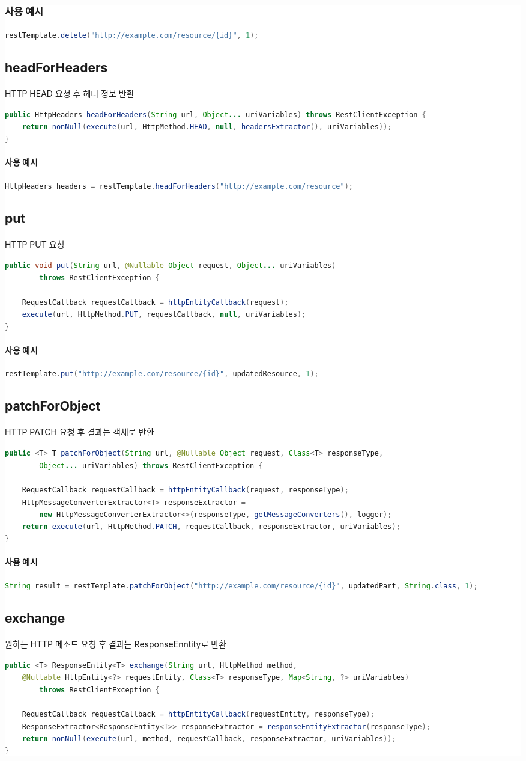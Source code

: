 ```java
```
### 사용 예시
```java
restTemplate.delete("http://example.com/resource/{id}", 1);
```
## headForHeaders
HTTP HEAD 요청 후 헤더 정보 반환
```java
public HttpHeaders headForHeaders(String url, Object... uriVariables) throws RestClientException {
	return nonNull(execute(url, HttpMethod.HEAD, null, headersExtractor(), uriVariables));
}
```
#### 사용 예시
```java
HttpHeaders headers = restTemplate.headForHeaders("http://example.com/resource");
```
## put
HTTP PUT 요청
```java
public void put(String url, @Nullable Object request, Object... uriVariables)
		throws RestClientException {
	
	RequestCallback requestCallback = httpEntityCallback(request);
	execute(url, HttpMethod.PUT, requestCallback, null, uriVariables);
}
```
#### 사용 예시
```java
restTemplate.put("http://example.com/resource/{id}", updatedResource, 1);
```
## patchForObject
HTTP PATCH 요청 후 결과는 객체로 반환
```java
public <T> T patchForObject(String url, @Nullable Object request, Class<T> responseType,
		Object... uriVariables) throws RestClientException {
	
	RequestCallback requestCallback = httpEntityCallback(request, responseType);
	HttpMessageConverterExtractor<T> responseExtractor =
		new HttpMessageConverterExtractor<>(responseType, getMessageConverters(), logger);
	return execute(url, HttpMethod.PATCH, requestCallback, responseExtractor, uriVariables);
}
```
#### 사용 예시
```java
String result = restTemplate.patchForObject("http://example.com/resource/{id}", updatedPart, String.class, 1);
```
## exchange
원하는 HTTP 메소드 요청 후 결과는 ResponseEnntity로 반환
```java
public <T> ResponseEntity<T> exchange(String url, HttpMethod method,
	@Nullable HttpEntity<?> requestEntity, Class<T> responseType, Map<String, ?> uriVariables)
		throws RestClientException {
	
	RequestCallback requestCallback = httpEntityCallback(requestEntity, responseType);
	ResponseExtractor<ResponseEntity<T>> responseExtractor = responseEntityExtractor(responseType);
	return nonNull(execute(url, method, requestCallback, responseExtractor, uriVariables));
}
```